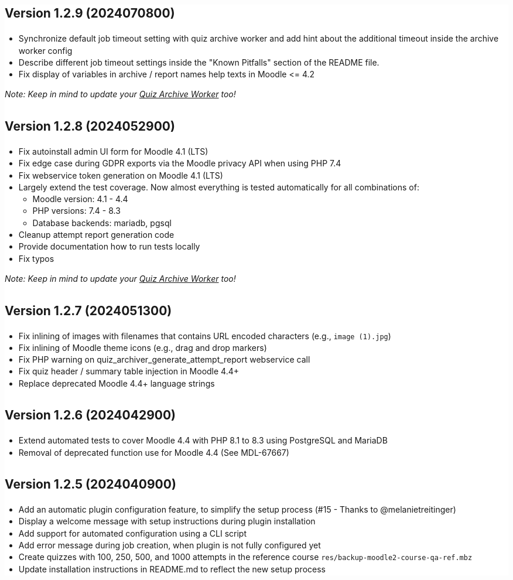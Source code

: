 
## Version 1.2.9 (2024070800)

- Synchronize default job timeout setting with quiz archive worker and add hint about the additional timeout inside the 
  archive worker config
- Describe different job timeout settings inside the "Known Pitfalls" section of
  the README file.
- Fix display of variables in archive / report names help texts in Moodle <= 4.2

_Note: Keep in mind to update your
[Quiz Archive Worker](https://github.com/ngandrass/moodle-quiz-archive-worker) too!_


## Version 1.2.8 (2024052900)

- Fix autoinstall admin UI form for Moodle 4.1 (LTS)
- Fix edge case during GDPR exports via the Moodle privacy API when using PHP 7.4
- Fix webservice token generation on Moodle 4.1 (LTS)
- Largely extend the test coverage. Now almost everything is tested automatically
  for all combinations of:
    - Moodle version: 4.1 - 4.4
    - PHP versions: 7.4 - 8.3
    - Database backends: mariadb, pgsql
- Cleanup attempt report generation code
- Provide documentation how to run tests locally
- Fix typos

_Note: Keep in mind to update your
[Quiz Archive Worker](https://github.com/ngandrass/moodle-quiz-archive-worker) too!_


## Version 1.2.7 (2024051300)

- Fix inlining of images with filenames that contains URL encoded characters (e.g., `image (1).jpg`)
- Fix inlining of Moodle theme icons (e.g., drag and drop markers)
- Fix PHP warning on quiz_archiver_generate_attempt_report webservice call
- Fix quiz header / summary table injection in Moodle 4.4+
- Replace deprecated Moodle 4.4+ language strings


## Version 1.2.6 (2024042900)

- Extend automated tests to cover Moodle 4.4 with PHP 8.1 to 8.3 using PostgreSQL and MariaDB
- Removal of deprecated function use for Moodle 4.4 (See MDL-67667)


## Version 1.2.5 (2024040900)

- Add an automatic plugin configuration feature, to simplify the setup process (#15 - Thanks to @melanietreitinger)
- Display a welcome message with setup instructions during plugin installation
- Add support for automated configuration using a CLI script
- Add error message during job creation, when plugin is not fully configured yet
- Create quizzes with 100, 250, 500, and 1000 attempts in the reference course `res/backup-moodle2-course-qa-ref.mbz`
- Update installation instructions in README.md to reflect the new setup process
